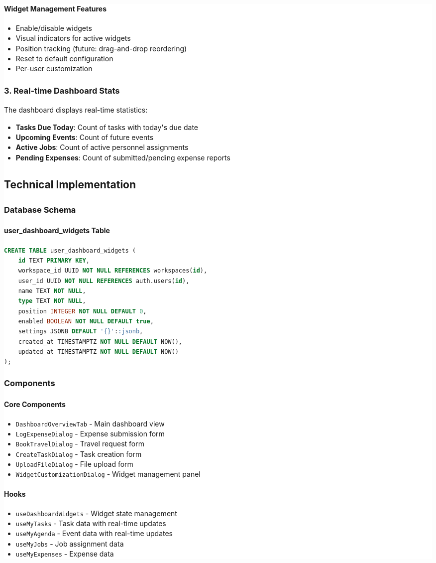 #### Widget Management Features
- Enable/disable widgets
- Visual indicators for active widgets
- Position tracking (future: drag-and-drop reordering)
- Reset to default configuration
- Per-user customization

### 3. Real-time Dashboard Stats

The dashboard displays real-time statistics:
- **Tasks Due Today**: Count of tasks with today's due date
- **Upcoming Events**: Count of future events
- **Active Jobs**: Count of active personnel assignments
- **Pending Expenses**: Count of submitted/pending expense reports

## Technical Implementation

### Database Schema

#### user_dashboard_widgets Table
```sql
CREATE TABLE user_dashboard_widgets (
    id TEXT PRIMARY KEY,
    workspace_id UUID NOT NULL REFERENCES workspaces(id),
    user_id UUID NOT NULL REFERENCES auth.users(id),
    name TEXT NOT NULL,
    type TEXT NOT NULL,
    position INTEGER NOT NULL DEFAULT 0,
    enabled BOOLEAN NOT NULL DEFAULT true,
    settings JSONB DEFAULT '{}'::jsonb,
    created_at TIMESTAMPTZ NOT NULL DEFAULT NOW(),
    updated_at TIMESTAMPTZ NOT NULL DEFAULT NOW()
);
```

### Components

#### Core Components
- `DashboardOverviewTab` - Main dashboard view
- `LogExpenseDialog` - Expense submission form
- `BookTravelDialog` - Travel request form
- `CreateTaskDialog` - Task creation form
- `UploadFileDialog` - File upload form
- `WidgetCustomizationDialog` - Widget management panel

#### Hooks
- `useDashboardWidgets` - Widget state management
- `useMyTasks` - Task data with real-time updates
- `useMyAgenda` - Event data with real-time updates
- `useMyJobs` - Job assignment data
- `useMyExpenses` - Expense data
